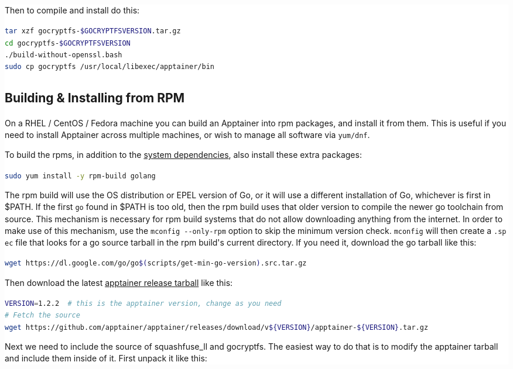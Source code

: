 Then to compile and install do this:

```sh
tar xzf gocryptfs-$GOCRYPTFSVERSION.tar.gz
cd gocryptfs-$GOCRYPTFSVERSION
./build-without-openssl.bash
sudo cp gocryptfs /usr/local/libexec/apptainer/bin
```

## Building & Installing from RPM

On a RHEL / CentOS / Fedora machine you can build an Apptainer into rpm
packages, and install it from them. This is useful if you need to install
Apptainer across multiple machines, or wish to manage all software via
`yum/dnf`.

To build the rpms, in addition to the
[system dependencies](#install-system-dependencies),
also install these extra packages:

```sh
sudo yum install -y rpm-build golang
```

The rpm build will use the OS distribution or EPEL version of Go,
or it will use a different installation of Go, whichever is first in $PATH.
If the first `go` found in $PATH is too old,
then the rpm build uses that older version to compile the newer go
toolchain from source.
This mechanism is necessary for rpm build systems that do not allow
downloading anything from the internet.
In order to make use of this mechanism, use the `mconfig --only-rpm` option
to skip the minimum version check.
`mconfig` will then create a `.spec` file that looks for a go source
tarball in the rpm build's current directory.
If you need it, download the go tarball like this:

```sh
wget https://dl.google.com/go/go$(scripts/get-min-go-version).src.tar.gz
```

Then download the latest
[apptainer release tarball](https://github.com/apptainer/apptainer/releases)
like this:



```sh
VERSION=1.2.2  # this is the apptainer version, change as you need
# Fetch the source
wget https://github.com/apptainer/apptainer/releases/download/v${VERSION}/apptainer-${VERSION}.tar.gz
```

Next we need to include the source of squashfuse_ll and gocryptfs.
The easiest way to do that is to modify the apptainer tarball and
include them inside of it.  First unpack it like this:
